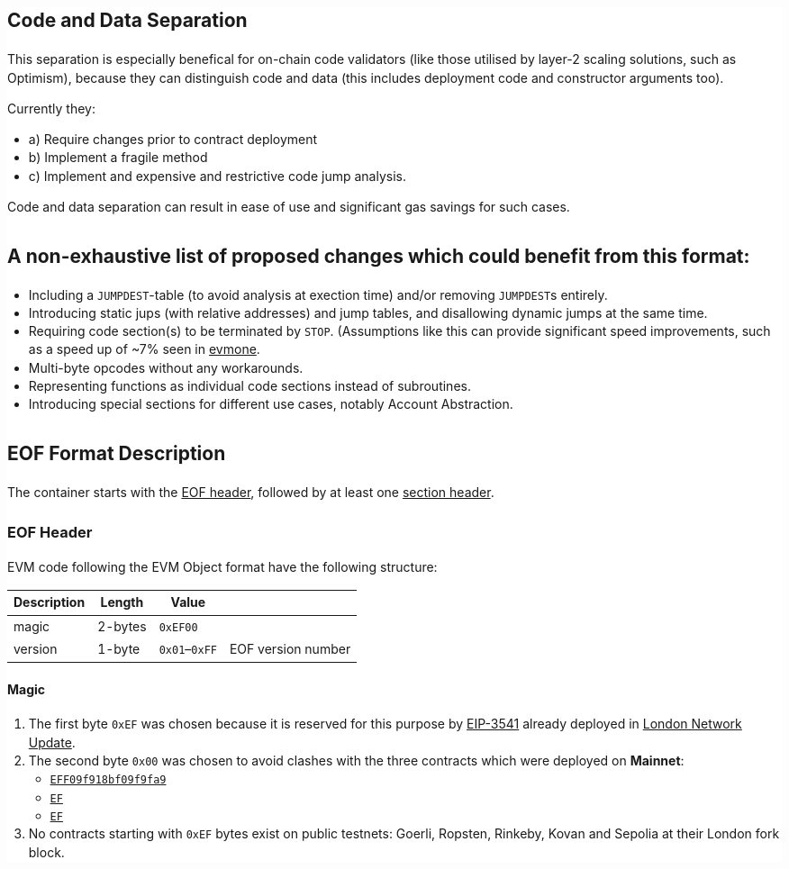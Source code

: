 ## Code and Data Separation

This separation is especially benefical for on-chain code validators (like
those utilised by layer-2 scaling solutions, such as Optimism), because they
can distinguish code and data (this includes deployment code and constructor
arguments too).

Currently they:

- a) Require changes prior to contract deployment
- b) Implement a fragile method
- c) Implement and expensive and restrictive code jump analysis.

Code and data separation can result in ease of use and significant gas savings
for such cases.

## A non-exhaustive list of proposed changes which could benefit from this format:

- Including a `JUMPDEST`-table (to avoid analysis at exection time) and/or
    removing `JUMPDEST`s entirely.
- Introducing static jups (with relative addresses) and jump tables, and
    disallowing dynamic jumps at the same time.
- Requiring code section(s) to be terminated by `STOP`. (Assumptions like this
    can provide significant speed improvements, such as a speed up of ~7% seen
    in [evmone](https://github.com/ethereum/evmone/pull/295).
- Multi-byte opcodes without any workarounds.
- Representing functions as individual code sections instead of subroutines.
- Introducing special sections for different use cases, notably Account
    Abstraction.



## EOF Format Description

The container starts with the [EOF header](#eof-header), followed by at least
one [section header](#sections).

### EOF Header

EVM code following the EVM Object format have the following structure:

| Description| Length | Value        |                    |
|------------|--------|--------------|--------------------|
| magic      | 2-bytes| `0xEF00`     |                    |
| version    | 1-byte | `0x01`–`0xFF`| EOF version number |

#### Magic

1. The first byte `0xEF` was chosen because it is reserved for this purpose by
   [EIP-3541](https://eips.ethereum.org/EIPS/eip-3541) already deployed in
   [London Network Update](https://github.com/ethereum/execution-specs/blob/master/network-upgrades/mainnet-upgrades/london.md).
1. The second byte `0x00` was chosen to avoid clashes with the three contracts
   which were deployed on **Mainnet**:
   - [`EFF09f918bf09f9fa9`](https://etherscan.io/address/0xca7bf67ab492b49806e24b6e2e4ec105183caa01)
   - [`EF`](https://etherscan.io/address/0x897da0f23ccc5e939ec7a53032c5e80fd1a947ec)
   - [`EF`](https://etherscan.io/address/0x6e51d4d9be52b623a3d3a2fa8d3c5e3e01175cd0)
1. No contracts starting with `0xEF` bytes exist on public testnets: Goerli,
   Ropsten, Rinkeby, Kovan and Sepolia at their London fork block.
